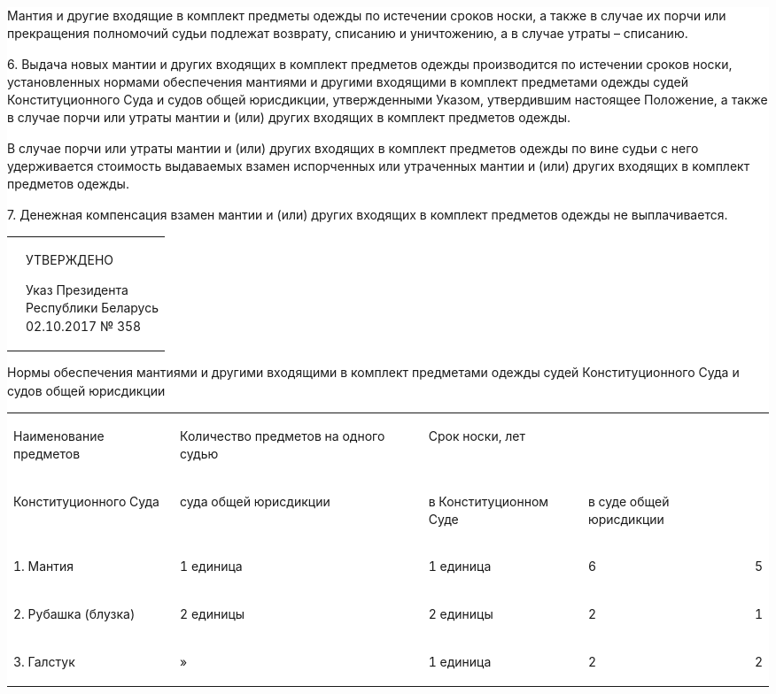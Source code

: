 <p>Мантия и другие входящие в комплект предметы одежды по истечении сроков носки, а также в случае их порчи или прекращения полномочий судьи подлежат возврату, списанию и уничтожению, а в случае утраты – списанию.</p>
<p>6. Выдача новых мантии и других входящих в комплект предметов одежды производится по истечении сроков носки, установленных нормами обеспечения мантиями и другими входящими в комплект предметами одежды судей Конституционного Суда и судов общей юрисдикции, утвержденными Указом, утвердившим настоящее Положение, а также в случае порчи или утраты мантии и (или) других входящих в комплект предметов одежды.</p>
<p>В случае порчи или утраты мантии и (или) других входящих в комплект предметов одежды по вине судьи с него удерживается стоимость выдаваемых взамен испорченных или утраченных мантии и (или) других входящих в комплект предметов одежды.</p>
<p>7. Денежная компенсация взамен мантии и (или) других входящих в комплект предметов одежды не выплачивается.</p>
<p></p>
<table><tr>
<td><p></p></td>
<td>
<p>УТВЕРЖДЕНО</p>
<p>Указ Президента <br>Республики Беларусь<br>02.10.2017 № 358</p>
</td>
</tr></table>
<p>Нормы обеспечения мантиями и другими входящими в комплект предметами одежды судей Конституционного Суда и судов общей юрисдикции</p>
<table>
<tr>
<td><p>Наименование предметов</p></td>
<td><p>Количество предметов на одного судью</p></td>
<td><p>Срок носки, лет</p></td>
</tr>
<tr>
<td><p>Конституционного Суда</p></td>
<td><p>суда общей юрисдикции</p></td>
<td><p>в Конституционном Суде</p></td>
<td><p>в суде общей юрисдикции</p></td>
</tr>
<tr>
<td><p>1. Мантия </p></td>
<td><p>1 единица</p></td>
<td><p>1 единица</p></td>
<td><p>6</p></td>
<td><p>5</p></td>
</tr>
<tr>
<td><p>2. Рубашка (блузка) </p></td>
<td><p>2 единицы</p></td>
<td><p>2 единицы</p></td>
<td><p>2</p></td>
<td><p>1</p></td>
</tr>
<tr>
<td><p>3. Галстук </p></td>
<td><p>»</p></td>
<td><p>1 единица</p></td>
<td><p>2</p></td>
<td><p>2</p></td>
</tr>
</table>
<p></p>